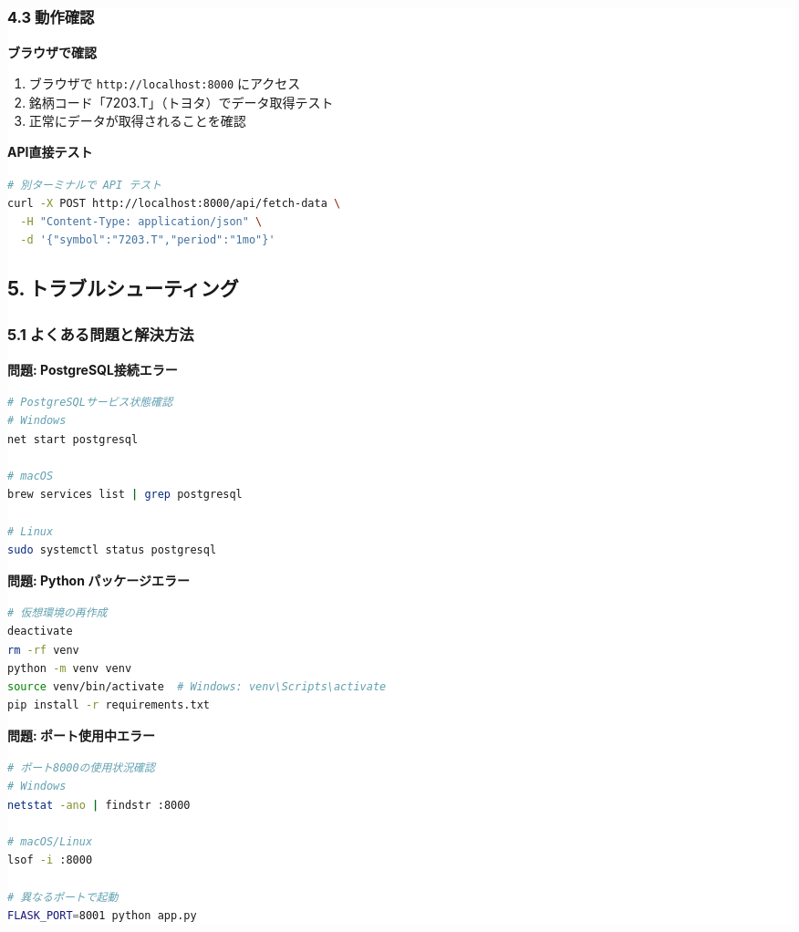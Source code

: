 ### 4.3 動作確認

**ブラウザで確認**
1. ブラウザで `http://localhost:8000` にアクセス
2. 銘柄コード「7203.T」（トヨタ）でデータ取得テスト
3. 正常にデータが取得されることを確認

**API直接テスト**
```bash
# 別ターミナルで API テスト
curl -X POST http://localhost:8000/api/fetch-data \
  -H "Content-Type: application/json" \
  -d '{"symbol":"7203.T","period":"1mo"}'
```

## 5. トラブルシューティング

### 5.1 よくある問題と解決方法

**問題: PostgreSQL接続エラー**
```bash
# PostgreSQLサービス状態確認
# Windows
net start postgresql

# macOS
brew services list | grep postgresql

# Linux
sudo systemctl status postgresql
```

**問題: Python パッケージエラー**
```bash
# 仮想環境の再作成
deactivate
rm -rf venv
python -m venv venv
source venv/bin/activate  # Windows: venv\Scripts\activate
pip install -r requirements.txt
```

**問題: ポート使用中エラー**
```bash
# ポート8000の使用状況確認
# Windows
netstat -ano | findstr :8000

# macOS/Linux
lsof -i :8000

# 異なるポートで起動
FLASK_PORT=8001 python app.py
```
